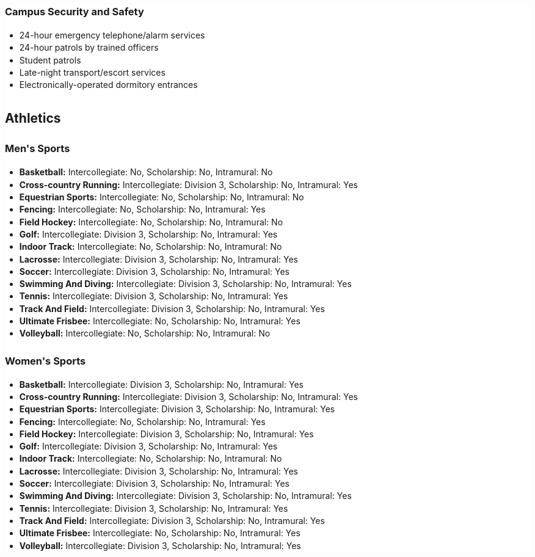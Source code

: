 ### Campus Security and Safety

- 24-hour emergency telephone/alarm services
- 24-hour patrols by trained officers
- Student patrols
- Late-night transport/escort services
- Electronically-operated dormitory entrances

## Athletics

### Men's Sports

- **Basketball:** Intercollegiate: No, Scholarship: No, Intramural: No
- **Cross-country Running:** Intercollegiate: Division 3, Scholarship: No, Intramural: Yes
- **Equestrian Sports:** Intercollegiate: No, Scholarship: No, Intramural: No
- **Fencing:** Intercollegiate: No, Scholarship: No, Intramural: Yes
- **Field Hockey:** Intercollegiate: No, Scholarship: No, Intramural: No
- **Golf:** Intercollegiate: Division 3, Scholarship: No, Intramural: Yes
- **Indoor Track:** Intercollegiate: No, Scholarship: No, Intramural: No
- **Lacrosse:** Intercollegiate: Division 3, Scholarship: No, Intramural: Yes
- **Soccer:** Intercollegiate: Division 3, Scholarship: No, Intramural: Yes
- **Swimming And Diving:** Intercollegiate: Division 3, Scholarship: No, Intramural: Yes
- **Tennis:** Intercollegiate: Division 3, Scholarship: No, Intramural: Yes
- **Track And Field:** Intercollegiate: Division 3, Scholarship: No, Intramural: Yes
- **Ultimate Frisbee:** Intercollegiate: No, Scholarship: No, Intramural: Yes
- **Volleyball:** Intercollegiate: No, Scholarship: No, Intramural: No

### Women's Sports

- **Basketball:** Intercollegiate: Division 3, Scholarship: No, Intramural: Yes
- **Cross-country Running:** Intercollegiate: Division 3, Scholarship: No, Intramural: Yes
- **Equestrian Sports:** Intercollegiate: Division 3, Scholarship: No, Intramural: Yes
- **Fencing:** Intercollegiate: No, Scholarship: No, Intramural: Yes
- **Field Hockey:** Intercollegiate: Division 3, Scholarship: No, Intramural: Yes
- **Golf:** Intercollegiate: Division 3, Scholarship: No, Intramural: Yes
- **Indoor Track:** Intercollegiate: No, Scholarship: No, Intramural: No
- **Lacrosse:** Intercollegiate: Division 3, Scholarship: No, Intramural: Yes
- **Soccer:** Intercollegiate: Division 3, Scholarship: No, Intramural: Yes
- **Swimming And Diving:** Intercollegiate: Division 3, Scholarship: No, Intramural: Yes
- **Tennis:** Intercollegiate: Division 3, Scholarship: No, Intramural: Yes
- **Track And Field:** Intercollegiate: Division 3, Scholarship: No, Intramural: Yes
- **Ultimate Frisbee:** Intercollegiate: No, Scholarship: No, Intramural: Yes
- **Volleyball:** Intercollegiate: Division 3, Scholarship: No, Intramural: Yes

